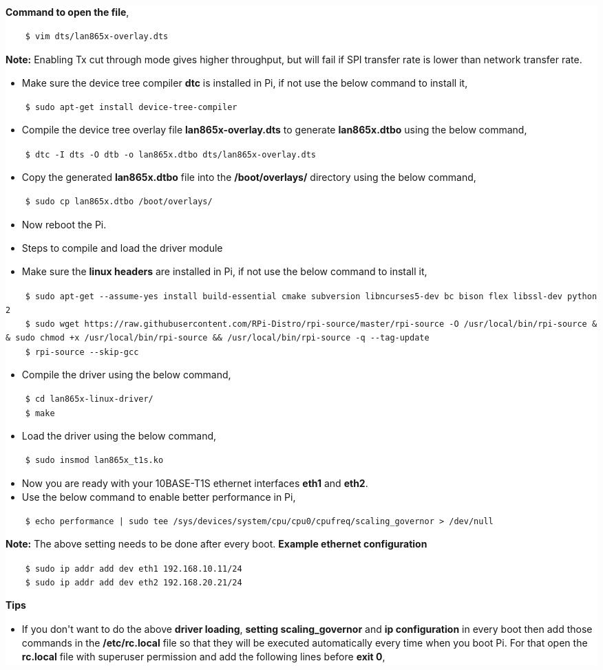 **Command to open the file**,
```
    $ vim dts/lan865x-overlay.dts
```
**Note:** Enabling Tx cut through mode gives higher throughput, but will fail if SPI transfer rate is lower than network transfer rate.
- Make sure the device tree compiler **dtc** is installed in Pi, if not use the below command to install it,
```
    $ sudo apt-get install device-tree-compiler
```
- Compile the device tree overlay file **lan865x-overlay.dts** to generate **lan865x.dtbo** using the below command,
```
    $ dtc -I dts -O dtb -o lan865x.dtbo dts/lan865x-overlay.dts
```
- Copy the generated **lan865x.dtbo** file into the **/boot/overlays/** directory using the below command,
```
    $ sudo cp lan865x.dtbo /boot/overlays/
```
- Now reboot the Pi.
	
- Steps to compile and load the driver module
- Make sure the **linux headers** are installed in Pi, if not use the below command to install it,
```
    $ sudo apt-get --assume-yes install build-essential cmake subversion libncurses5-dev bc bison flex libssl-dev python2
    $ sudo wget https://raw.githubusercontent.com/RPi-Distro/rpi-source/master/rpi-source -O /usr/local/bin/rpi-source && sudo chmod +x /usr/local/bin/rpi-source && /usr/local/bin/rpi-source -q --tag-update
    $ rpi-source --skip-gcc
```
- Compile the driver using the below command,
```
    $ cd lan865x-linux-driver/
    $ make
```
- Load the driver using the below command,
```
    $ sudo insmod lan865x_t1s.ko
```
- Now you are ready with your 10BASE-T1S ethernet interfaces **eth1** and **eth2**.
- Use the below command to enable better performance in Pi,
```
    $ echo performance | sudo tee /sys/devices/system/cpu/cpu0/cpufreq/scaling_governor > /dev/null
```
**Note:** The above setting needs to be done after every boot.
**Example ethernet configuration**
```
    $ sudo ip addr add dev eth1 192.168.10.11/24
    $ sudo ip addr add dev eth2 192.168.20.21/24
```
**Tips**
- If you don't want to do the above **driver loading**, **setting scaling_governor** and **ip configuration** in every boot then add those commands in the **/etc/rc.local** file so that they will be executed automatically every time when you boot Pi. For that open the **rc.local** file with superuser permission and add the following lines before **exit 0**,
